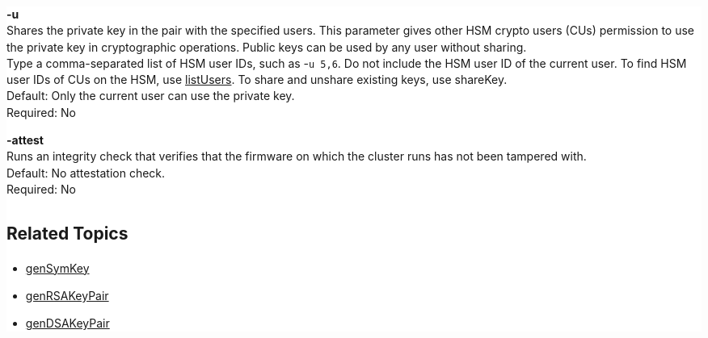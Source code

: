 **\-u**  
Shares the private key in the pair with the specified users\. This parameter gives other HSM crypto users \(CUs\) permission to use the private key in cryptographic operations\. Public keys can be used by any user without sharing\.  
Type a comma\-separated list of HSM user IDs, such as \-`u 5,6`\. Do not include the HSM user ID of the current user\. To find HSM user IDs of CUs on the HSM, use [listUsers](key_mgmt_util-listUsers.md)\. To share and unshare existing keys, use shareKey\.   
Default: Only the current user can use the private key\.   
Required: No

**\-attest**  
Runs an integrity check that verifies that the firmware on which the cluster runs has not been tampered with\.  
Default: No attestation check\.  
Required: No

## Related Topics<a name="genECCKeyPair-seealso"></a>

+ [genSymKey](key_mgmt_util-genSymKey.md)

+ [genRSAKeyPair](key_mgmt_util-genRSAKeyPair.md)

+ [genDSAKeyPair](key_mgmt_util-genDSAKeyPair.md)